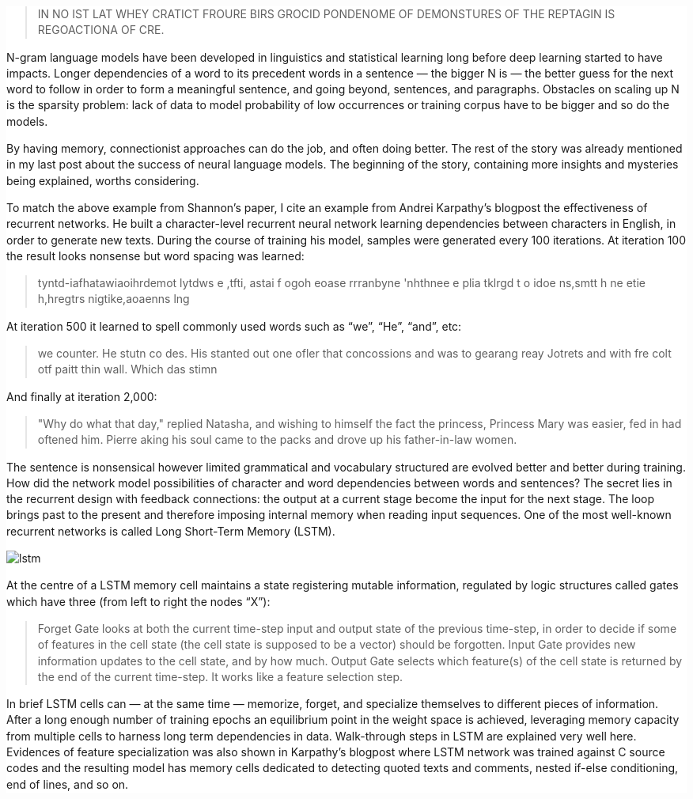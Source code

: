 > IN NO IST LAT WHEY CRATICT FROURE BIRS GROCID PONDENOME OF DEMONSTURES OF THE REPTAGIN IS REGOACTIONA OF CRE.

N-gram language models have been developed in linguistics and statistical learning long before deep learning started to have impacts. Longer dependencies of a word to its precedent words in a sentence — the bigger N is — the better guess for the next word to follow in order to form a meaningful sentence, and going beyond, sentences, and paragraphs. Obstacles on scaling up N is the sparsity problem: lack of data to model probability of low occurrences or training corpus have to be bigger and so do the models.

By having memory, connectionist approaches can do the job, and often doing better. The rest of the story was already mentioned in my last post about the success of neural language models. The beginning of the story, containing more insights and mysteries being explained, worths considering.

To match the above example from Shannon’s paper, I cite an example from Andrei Karpathy’s blogpost the effectiveness of recurrent networks. He built a character-level recurrent neural network learning dependencies between characters in English, in order to generate new texts. During the course of training his model, samples were generated every 100 iterations. At iteration 100 the result looks nonsense but word spacing was learned:

> tyntd-iafhatawiaoihrdemot lytdws e ,tfti, astai f ogoh eoase rrranbyne 'nhthnee e plia tklrgd t o idoe ns,smtt h ne etie h,hregtrs nigtike,aoaenns lng

At iteration 500 it learned to spell commonly used words such as “we”, “He”, “and”, etc:

> we counter. He stutn co des. His stanted out one ofler that concossions and was to gearang reay Jotrets and with fre colt otf paitt thin wall. Which das stimn

And finally at iteration 2,000:

> "Why do what that day," replied Natasha, and wishing to himself the fact the princess, Princess Mary was easier, fed in had oftened him. Pierre aking his soul came to the packs and drove up his father-in-law women.

The sentence is nonsensical however limited grammatical and vocabulary structured are evolved better and better during training. How did the network model possibilities of character and word dependencies between words and sentences? The secret lies in the recurrent design with feedback connections: the output at a current stage become the input for the next stage. The loop brings past to the present and therefore imposing internal memory when reading input sequences. One of the most well-known recurrent networks is called Long Short-Term Memory (LSTM).

![lstm](https://miro.medium.com/v2/resize:fit:720/format:webp/0*_pCWR7VmBgNuguTK.png)

At the centre of a LSTM memory cell maintains a state registering mutable information, regulated by logic structures called gates which have three (from left to right the nodes “X”):

> Forget Gate looks at both the current time-step input and output state of the previous time-step, in order to decide if some of features in the cell state (the cell state is supposed to be a vector) should be forgotten.
> Input Gate provides new information updates to the cell state, and by how much.
> Output Gate selects which feature(s) of the cell state is returned by the end of the current time-step. It works like a feature selection step.

In brief LSTM cells can — at the same time — memorize, forget, and specialize themselves to different pieces of information. After a long enough number of training epochs an equilibrium point in the weight space is achieved, leveraging memory capacity from multiple cells to harness long term dependencies in data. Walk-through steps in LSTM are explained very well here. Evidences of feature specialization was also shown in Karpathy’s blogpost where LSTM network was trained against C source codes and the resulting model has memory cells dedicated to detecting quoted texts and comments, nested if-else conditioning, end of lines, and so on.
